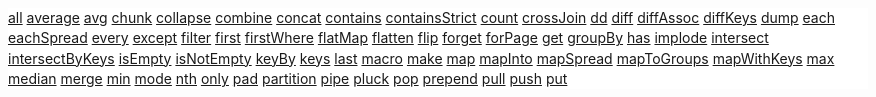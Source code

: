<div id="collection-method-list" markdown="1">

[all](#method-all)
[average](#method-average)
[avg](#method-avg)
[chunk](#method-chunk)
[collapse](#method-collapse)
[combine](#method-combine)
[concat](#method-concat)
[contains](#method-contains)
[containsStrict](#method-containsstrict)
[count](#method-count)
[crossJoin](#method-crossjoin)
[dd](#method-dd)
[diff](#method-diff)
[diffAssoc](#method-diffassoc)
[diffKeys](#method-diffkeys)
[dump](#method-dump)
[each](#method-each)
[eachSpread](#method-eachspread)
[every](#method-every)
[except](#method-except)
[filter](#method-filter)
[first](#method-first)
[firstWhere](#method-first-where)
[flatMap](#method-flatmap)
[flatten](#method-flatten)
[flip](#method-flip)
[forget](#method-forget)
[forPage](#method-forpage)
[get](#method-get)
[groupBy](#method-groupby)
[has](#method-has)
[implode](#method-implode)
[intersect](#method-intersect)
[intersectByKeys](#method-intersectbykeys)
[isEmpty](#method-isempty)
[isNotEmpty](#method-isnotempty)
[keyBy](#method-keyby)
[keys](#method-keys)
[last](#method-last)
[macro](#method-macro)
[make](#method-make)
[map](#method-map)
[mapInto](#method-mapinto)
[mapSpread](#method-mapspread)
[mapToGroups](#method-maptogroups)
[mapWithKeys](#method-mapwithkeys)
[max](#method-max)
[median](#method-median)
[merge](#method-merge)
[min](#method-min)
[mode](#method-mode)
[nth](#method-nth)
[only](#method-only)
[pad](#method-pad)
[partition](#method-partition)
[pipe](#method-pipe)
[pluck](#method-pluck)
[pop](#method-pop)
[prepend](#method-prepend)
[pull](#method-pull)
[push](#method-push)
[put](#method-put)